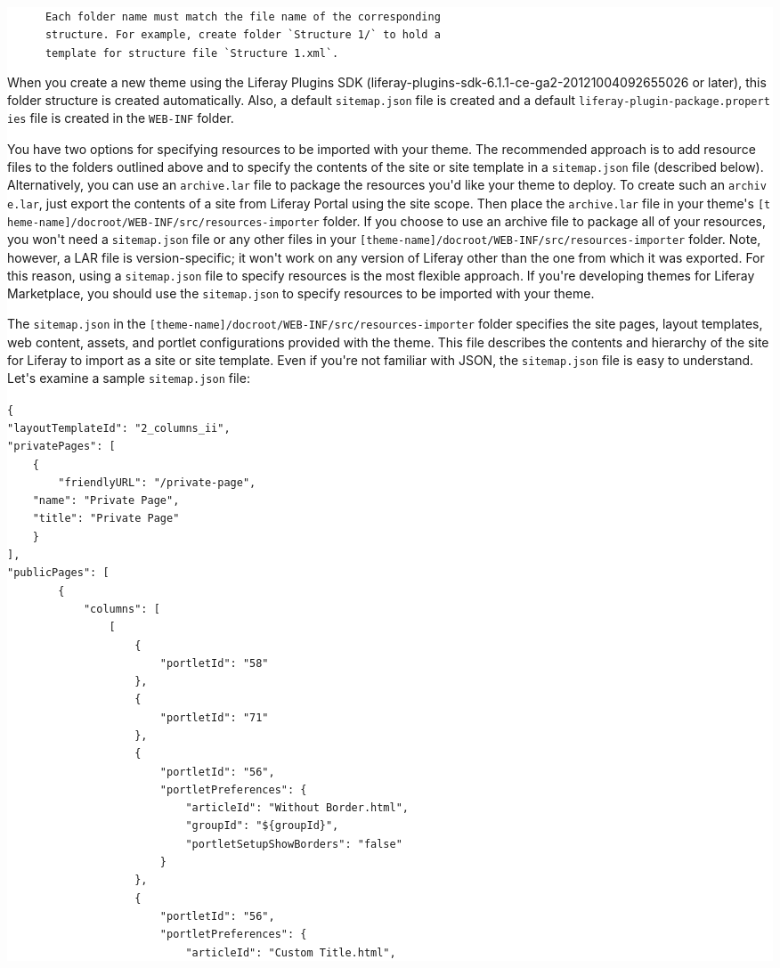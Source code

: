           Each folder name must match the file name of the corresponding
          structure. For example, create folder `Structure 1/` to hold a
          template for structure file `Structure 1.xml`.

When you create a new theme using the Liferay Plugins SDK
(liferay-plugins-sdk-6.1.1-ce-ga2-20121004092655026 or later), this folder
structure is created automatically. Also, a default `sitemap.json` file is
created and a default
`liferay-plugin-package.properties` file is created in the `WEB-INF` folder.

You have two options for specifying resources to be imported with your theme.
The recommended approach is to add resource files to the folders outlined above
and to specify the contents of the site or site template in a `sitemap.json`
file (described below). Alternatively, you can use an `archive.lar` file to
package the resources you'd like your theme to deploy. To create such an
`archive.lar`, just export the contents of a site from Liferay Portal using the
site scope. Then place the `archive.lar` file in your theme's
`[theme-name]/docroot/WEB-INF/src/resources-importer` folder. If you choose to
use an archive file to package all of your resources, you won't need a
`sitemap.json` file or any other files in your
`[theme-name]/docroot/WEB-INF/src/resources-importer` folder. Note, however, a
LAR file is version-specific; it won't work on any version of Liferay other than
the one from which it was exported. For this reason, using a `sitemap.json` file
to specify resources is the most flexible approach. If you're developing themes
for Liferay Marketplace, you should use the `sitemap.json` to specify resources
to be imported with your theme.

The `sitemap.json` in the `[theme-name]/docroot/WEB-INF/src/resources-importer`
folder specifies the site pages, layout templates, web content, assets, and
portlet configurations provided with the theme. This file describes the contents
and hierarchy of the site for Liferay to import as a site or site template. Even
if you're not familiar with JSON, the `sitemap.json` file is easy to understand.
Let's examine a sample `sitemap.json` file:

    {
	"layoutTemplateId": "2_columns_ii",
	"privatePages": [
	    {
	        "friendlyURL": "/private-page",
		"name": "Private Page",
		"title": "Private Page"
	    }
	],
	"publicPages": [
            {
                "columns": [
                    [
                        {
                            "portletId": "58"
                        },
                        {
                            "portletId": "71"
                        },
                        {
                            "portletId": "56",
                            "portletPreferences": {
                                "articleId": "Without Border.html",
                                "groupId": "${groupId}",
                                "portletSetupShowBorders": "false"
                            }
                        },
                        {
                            "portletId": "56",
                            "portletPreferences": {
                                "articleId": "Custom Title.html",